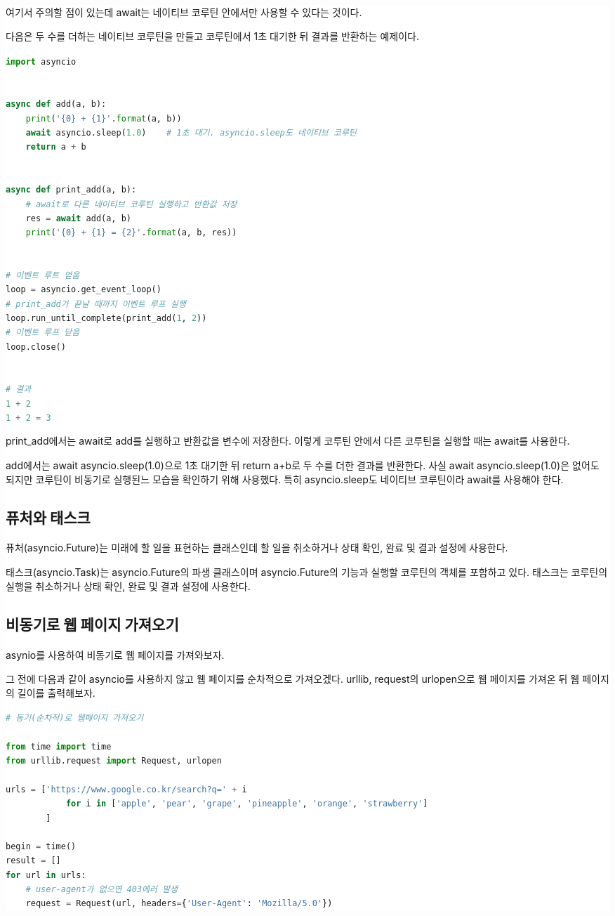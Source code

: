 여기서 주의할 점이 있는데 await는 네이티브 코루틴 안에서만 사용할 수 있다는 것이다.   

다음은 두 수를 더하는 네이티브 코루틴을 만들고 코루틴에서 1초 대기한 뒤 결과를 반환하는 예제이다.   

```python
import asyncio


async def add(a, b):
    print('{0} + {1}'.format(a, b))
    await asyncio.sleep(1.0)    # 1초 대기. asyncio.sleep도 네이티브 코루틴
    return a + b


async def print_add(a, b):
    # await로 다른 네이티브 코루틴 실행하고 반환값 저장
    res = await add(a, b)
    print('{0} + {1} = {2}'.format(a, b, res))


# 이벤트 루트 얻음
loop = asyncio.get_event_loop()
# print_add가 끝날 때까지 이벤트 루프 실행
loop.run_until_complete(print_add(1, 2))
# 이벤트 루프 닫음
loop.close()


# 결과
1 + 2
1 + 2 = 3
```

print_add에서는 await로 add를 실행하고 반환값을 변수에 저장한다. 이렇게 코루틴 안에서 다른 코루틴을 실행할 때는 await를 사용한다.   

add에서는 await asyncio.sleep(1.0)으로 1초 대기한 뒤 return a+b로 두 수를 더한 결과를 반환한다. 사실 await asyncio.sleep(1.0)은 없어도 되지만 코루틴이 비동기로 실행된느 모습을 확인하기 위해 사용했다. 특히 asyncio.sleep도 네이티브 코루틴이라 await를 사용해야 한다.   

## 퓨처와 태스크

퓨처(asyncio.Future)는 미래에 할 일을 표현하는 클래스인데 할 일을 취소하거나 상태 확인, 완료 및 결과 설정에 사용한다.   

태스크(asyncio.Task)는 asyncio.Future의 파생 클래스이며 asyncio.Future의 기능과 실행할 코루틴의 객체를 포함하고 있다. 태스크는 코루틴의 실행을 취소하거나 상태 확인, 완료 및 결과 설정에 사용한다.    

## 비동기로 웹 페이지 가져오기

asynio를 사용하여 비동기로 웹 페이지를 가져와보자.   

그 전에 다음과 같이 asyncio를 사용하지 않고 웹 페이지를 순차적으로 가져오겠다. urllib, request의 urlopen으로 웹 페이지를 가져온 뒤 웹 페이지의 길이를 출력해보자.   

```python
# 동기(순차적)로 웹페이지 가져오기

from time import time
from urllib.request import Request, urlopen

urls = ['https://www.google.co.kr/search?q=' + i
            for i in ['apple', 'pear', 'grape', 'pineapple', 'orange', 'strawberry']
        ]

begin = time()
result = []
for url in urls:
    # user-agent가 없으면 403에러 발생
    request = Request(url, headers={'User-Agent': 'Mozilla/5.0'})
```